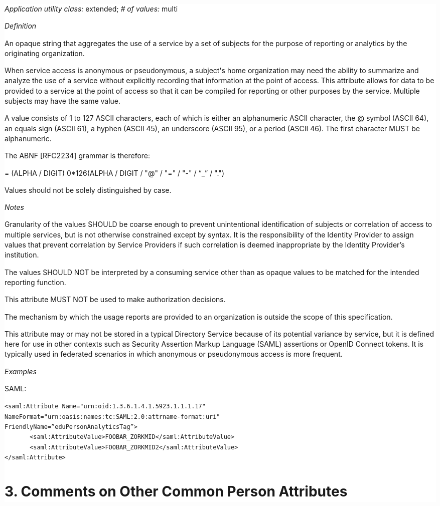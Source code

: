 
*Application utility class:* extended; *# of values:* multi

*Definition*

An opaque string that aggregates the use of a service by a set of subjects for the purpose of reporting or analytics by the originating organization.

When service access is anonymous or pseudonymous, a subject's home organization may need the ability to summarize and analyze the use of a service without explicitly recording that information at the point of access. This attribute allows for data to be provided to a service at the point of access so that it can be compiled for reporting or other purposes by the service. Multiple subjects may have the same value.


A value consists of 1 to 127 ASCII characters, each of which is either an alphanumeric ASCII character, the @ symbol (ASCII 64), an equals sign (ASCII 61), a hyphen (ASCII 45), an underscore (ASCII 95), or a period (ASCII 46). The first character MUST be alphanumeric.

The ABNF [RFC2234] grammar is therefore:

<value> = (ALPHA / DIGIT) 0*126(ALPHA / DIGIT / "@" / "=" / "-" / “_” / ".")


Values should not be solely distinguished by case.


*Notes*

Granularity of the values SHOULD be coarse enough to prevent unintentional identification of subjects or correlation of access to multiple services, but is not otherwise constrained except by syntax. It is the responsibility of the Identity Provider to assign values that prevent correlation by Service Providers if such correlation is deemed inappropriate by the Identity Provider’s institution.

The values SHOULD NOT be interpreted by a consuming service other than as opaque values to be matched for the intended reporting function.

This attribute MUST NOT be used to make authorization decisions.

The mechanism by which the usage reports are provided to an organization is outside the scope of this specification.

This attribute may or may not be stored in a typical Directory Service because of its potential variance by service, but it is defined here for use in other contexts such as Security Assertion Markup Language (SAML) assertions or OpenID Connect tokens. It is typically used in federated scenarios in which anonymous or pseudonymous access is more frequent.

*Examples*

SAML:
```
<saml:Attribute Name="urn:oid:1.3.6.1.4.1.5923.1.1.1.17"
NameFormat="urn:oasis:names:tc:SAML:2.0:attrname-format:uri"
FriendlyName=”eduPersonAnalyticsTag”>
       <saml:AttributeValue>FOOBAR_ZORKMID</saml:AttributeValue>
       <saml:AttributeValue>FOOBAR_ZORKMID2</saml:AttributeValue>
</saml:Attribute>
```

# 3. Comments on Other Common Person Attributes
